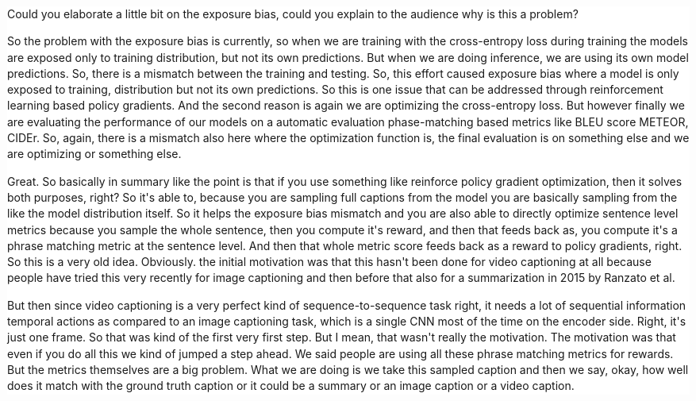 </turn>


<turn speaker="Waleed Ammar" timestamp="01:50">

Could you elaborate a little bit on the exposure bias, could you explain to the audience why is this
a problem?

</turn>


<turn speaker="Ramakanth Pasunuru" timestamp="01:55">

So the problem with the exposure bias is currently, so when we are training with the cross-entropy
loss during training the models are exposed only to training distribution, but not its own
predictions. But when we are doing inference, we are using its own model predictions. So, there is a
mismatch between the training and testing. So, this effort caused exposure bias where a model is
only exposed to training, distribution but not its own predictions. So this is one issue that can be
addressed through reinforcement learning based policy gradients. And the second reason is again we
are optimizing the cross-entropy loss. But however finally we are evaluating the performance of our
models on a automatic evaluation phase-matching based metrics like BLEU score METEOR, CIDEr. So,
again, there is a mismatch also here where the optimization function is, the final evaluation is on
something else and we are optimizing or something else.

</turn>


<turn speaker="Mohit Bansal" timestamp="03:09">

Great. So basically in summary like the point is that if you use something like reinforce policy
gradient optimization, then it solves both purposes, right? So it's able to, because you are
sampling full captions from the model you are basically sampling from the like the model
distribution itself. So it helps the exposure bias mismatch and you are also able to directly
optimize sentence level metrics because you sample the whole sentence, then you compute it's reward,
and then that feeds back as, you compute it's a phrase matching metric at the sentence level. And
then that whole metric score feeds back as a reward to policy gradients, right. So this is a very
old idea. Obviously. the initial motivation was that this hasn't been done for video captioning at
all because people have tried this very recently for image captioning and then before that also for
a summarization in 2015 by Ranzato et al.

</turn>


<turn speaker="Mohit Bansal" timestamp="04:10">

But then since video captioning is a very perfect kind of sequence-to-sequence task right, it needs
a lot of sequential information temporal actions as compared to an image captioning task, which is a
single CNN most of the time on the encoder side. Right, it's just one frame. So that was kind of the
first very first step. But I mean, that wasn't really the motivation. The motivation was that even
if you do all this we kind of jumped a step ahead. We said people are using all these phrase
matching metrics for rewards. But the metrics themselves are a big problem. What we are doing is we
take this sampled caption and then we say, okay, how well does it match with the ground truth
caption or it could be a summary or an image caption or a video caption.
